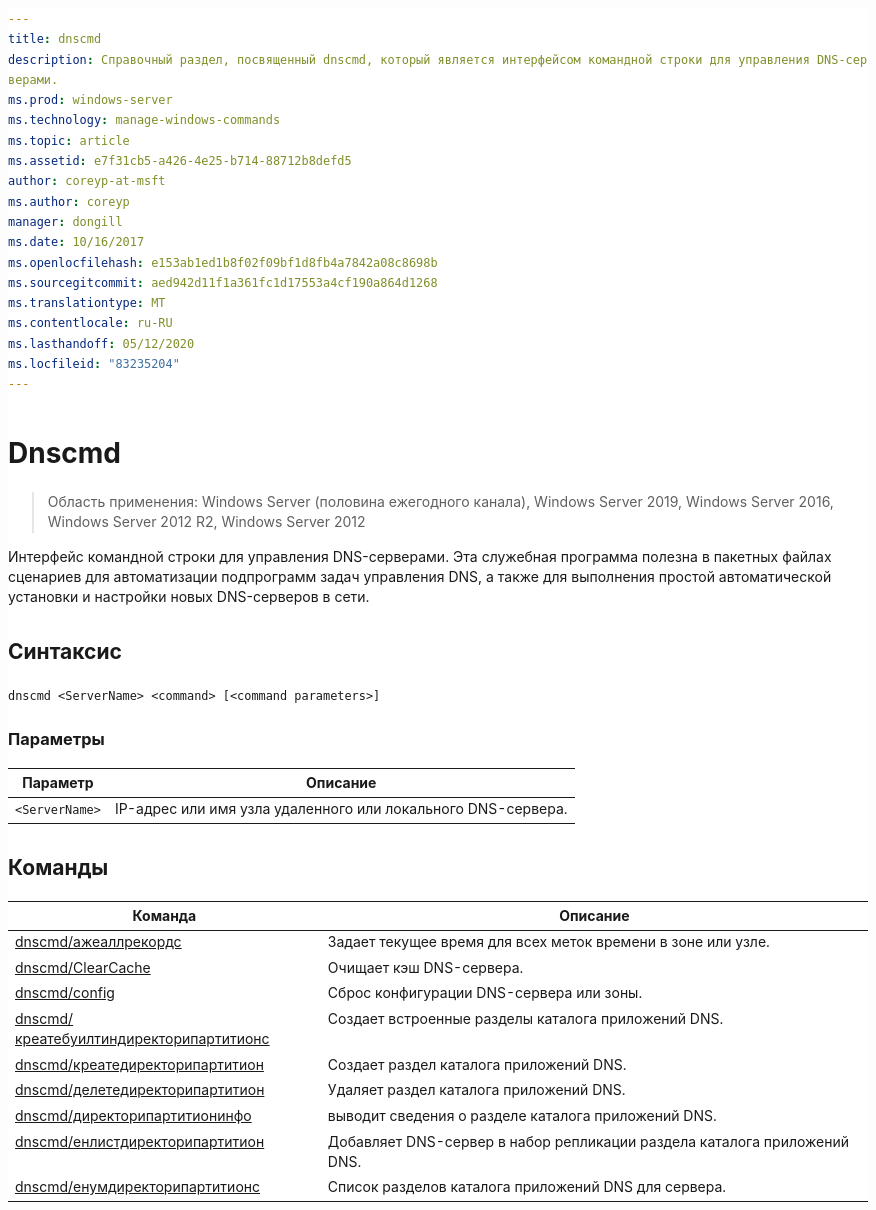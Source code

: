 ```yaml
---
title: dnscmd
description: Справочный раздел, посвященный dnscmd, который является интерфейсом командной строки для управления DNS-серверами.
ms.prod: windows-server
ms.technology: manage-windows-commands
ms.topic: article
ms.assetid: e7f31cb5-a426-4e25-b714-88712b8defd5
author: coreyp-at-msft
ms.author: coreyp
manager: dongill
ms.date: 10/16/2017
ms.openlocfilehash: e153ab1ed1b8f02f09bf1d8fb4a7842a08c8698b
ms.sourcegitcommit: aed942d11f1a361fc1d17553a4cf190a864d1268
ms.translationtype: MT
ms.contentlocale: ru-RU
ms.lasthandoff: 05/12/2020
ms.locfileid: "83235204"
---
```

# <a name="dnscmd"></a>Dnscmd

> Область применения: Windows Server (половина ежегодного канала), Windows Server 2019, Windows Server 2016, Windows Server 2012 R2, Windows Server 2012

Интерфейс командной строки для управления DNS-серверами. Эта служебная программа полезна в пакетных файлах сценариев для автоматизации подпрограмм задач управления DNS, а также для выполнения простой автоматической установки и настройки новых DNS-серверов в сети.

## <a name="syntax"></a>Синтаксис
```
dnscmd <ServerName> <command> [<command parameters>]
```

### <a name="parameters"></a>Параметры

|  Параметр   |     Описание      |
|--------------|--------------------------------------------------------------|
| `<ServerName>` | IP-адрес или имя узла удаленного или локального DNS-сервера. |


## <a name="commands"></a>Команды

|   Команда   |     Описание      |
| ----------- | -------------------- |
| [dnscmd/ажеаллрекордс](#BKMK_1) | Задает текущее время для всех меток времени в зоне или узле. |
| [dnscmd/ClearCache](#BKMK_2)  | Очищает кэш DNS-сервера. |
| [dnscmd/config](#BKMK_3) | Сброс конфигурации DNS-сервера или зоны. |
| [dnscmd/креатебуилтиндиректорипартитионс](#BKMK_4) | Создает встроенные разделы каталога приложений DNS. |
| [dnscmd/креатедиректорипартитион](#BKMK_5) | Создает раздел каталога приложений DNS. |
| [dnscmd/делетедиректорипартитион](#BKMK_6) | Удаляет раздел каталога приложений DNS. |
| [dnscmd/директорипартитионинфо](#BKMK_7) | выводит сведения о разделе каталога приложений DNS. |
| [dnscmd/енлистдиректорипартитион](#BKMK_8) | Добавляет DNS-сервер в набор репликации раздела каталога приложений DNS. |
| [dnscmd/енумдиректорипартитионс](#BKMK_9) | Список разделов каталога приложений DNS для сервера. |